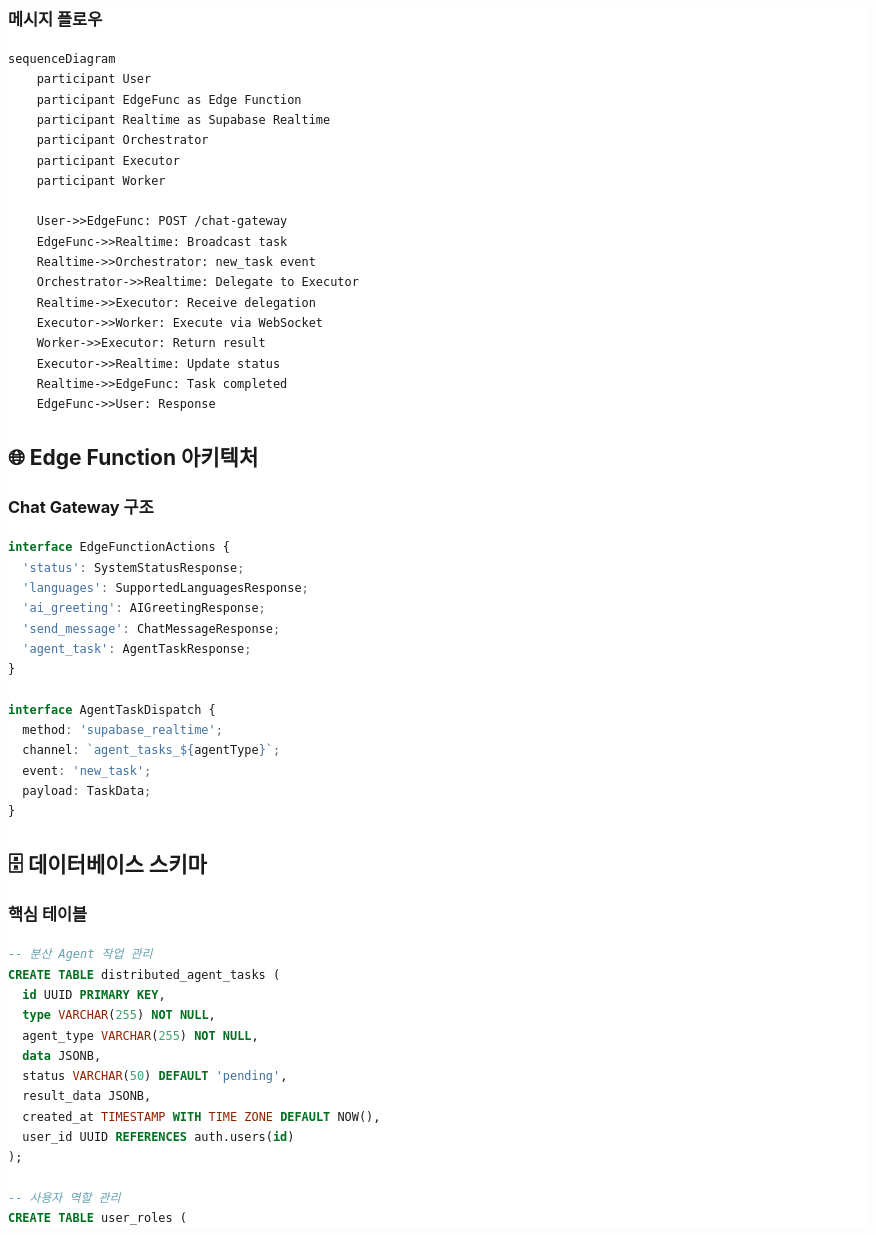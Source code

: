 ### 메시지 플로우

```mermaid
sequenceDiagram
    participant User
    participant EdgeFunc as Edge Function
    participant Realtime as Supabase Realtime
    participant Orchestrator
    participant Executor
    participant Worker
    
    User->>EdgeFunc: POST /chat-gateway
    EdgeFunc->>Realtime: Broadcast task
    Realtime->>Orchestrator: new_task event
    Orchestrator->>Realtime: Delegate to Executor
    Realtime->>Executor: Receive delegation
    Executor->>Worker: Execute via WebSocket
    Worker->>Executor: Return result
    Executor->>Realtime: Update status
    Realtime->>EdgeFunc: Task completed
    EdgeFunc->>User: Response
```

## 🌐 Edge Function 아키텍처

### Chat Gateway 구조

```typescript
interface EdgeFunctionActions {
  'status': SystemStatusResponse;
  'languages': SupportedLanguagesResponse;
  'ai_greeting': AIGreetingResponse;
  'send_message': ChatMessageResponse;
  'agent_task': AgentTaskResponse;
}

interface AgentTaskDispatch {
  method: 'supabase_realtime';
  channel: `agent_tasks_${agentType}`;
  event: 'new_task';
  payload: TaskData;
}
```

## 🗄️ 데이터베이스 스키마

### 핵심 테이블

```sql
-- 분산 Agent 작업 관리
CREATE TABLE distributed_agent_tasks (
  id UUID PRIMARY KEY,
  type VARCHAR(255) NOT NULL,
  agent_type VARCHAR(255) NOT NULL,
  data JSONB,
  status VARCHAR(50) DEFAULT 'pending',
  result_data JSONB,
  created_at TIMESTAMP WITH TIME ZONE DEFAULT NOW(),
  user_id UUID REFERENCES auth.users(id)
);

-- 사용자 역할 관리
CREATE TABLE user_roles (
```